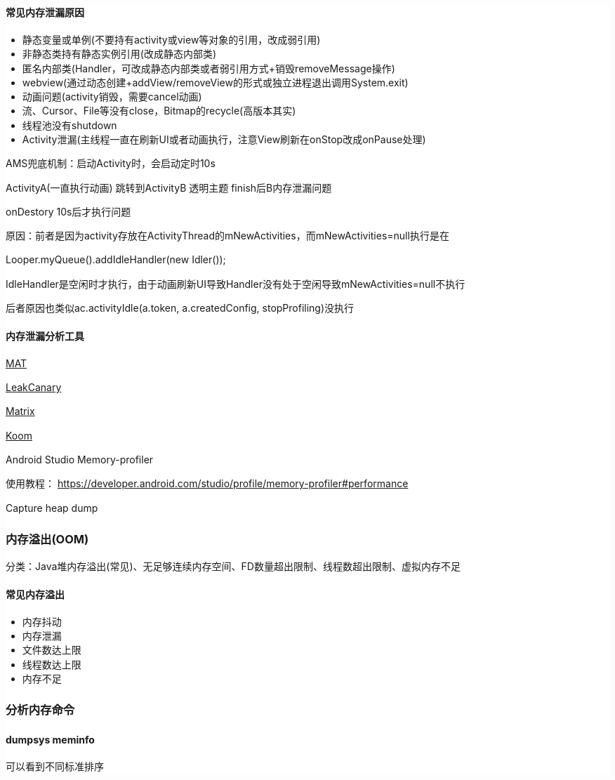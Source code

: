#### 常见内存泄漏原因

- 静态变量或单例(不要持有activity或view等对象的引用，改成弱引用)
- 非静态类持有静态实例引用(改成静态内部类)
- 匿名内部类(Handler，可改成静态内部类或者弱引用方式+销毁removeMessage操作)
- webview(通过动态创建+addView/removeView的形式或独立进程退出调用System.exit)
- 动画问题(activity销毁，需要cancel动画)
- 流、Cursor、File等没有close，Bitmap的recycle(高版本其实)
- 线程池没有shutdown
- Activity泄漏(主线程一直在刷新UI或者动画执行，注意View刷新在onStop改成onPause处理)

AMS兜底机制：启动Activity时，会启动定时10s

ActivityA(一直执行动画) 跳转到ActivityB 透明主题 finish后B内存泄漏问题

onDestory 10s后才执行问题

原因：前者是因为activity存放在ActivityThread的mNewActivities，而mNewActivities=null执行是在

Looper.myQueue().addIdleHandler(new Idler());

IdleHandler是空闲时才执行，由于动画刷新UI导致Handler没有处于空闲导致mNewActivities=null不执行

后者原因也类似ac.activityIdle(a.token, a.createdConfig, stopProfiling)没执行

#### 内存泄漏分析工具

[MAT](./android_mat.md)

[LeakCanary](./android_leakcanary.md)

[Matrix](./android_matrix.md)

[Koom](./android_koom.md)

Android Studio Memory-profiler

使用教程：
https://developer.android.com/studio/profile/memory-profiler#performance

Capture heap dump

### 内存溢出(OOM)
分类：Java堆内存溢出(常见)、无足够连续内存空间、FD数量超出限制、线程数超出限制、虚拟内存不足

#### 常见内存溢出
- 内存抖动
- 内存泄漏
- 文件数达上限
- 线程数达上限
- 内存不足

### 分析内存命令

#### dumpsys meminfo

可以看到不同标准排序

